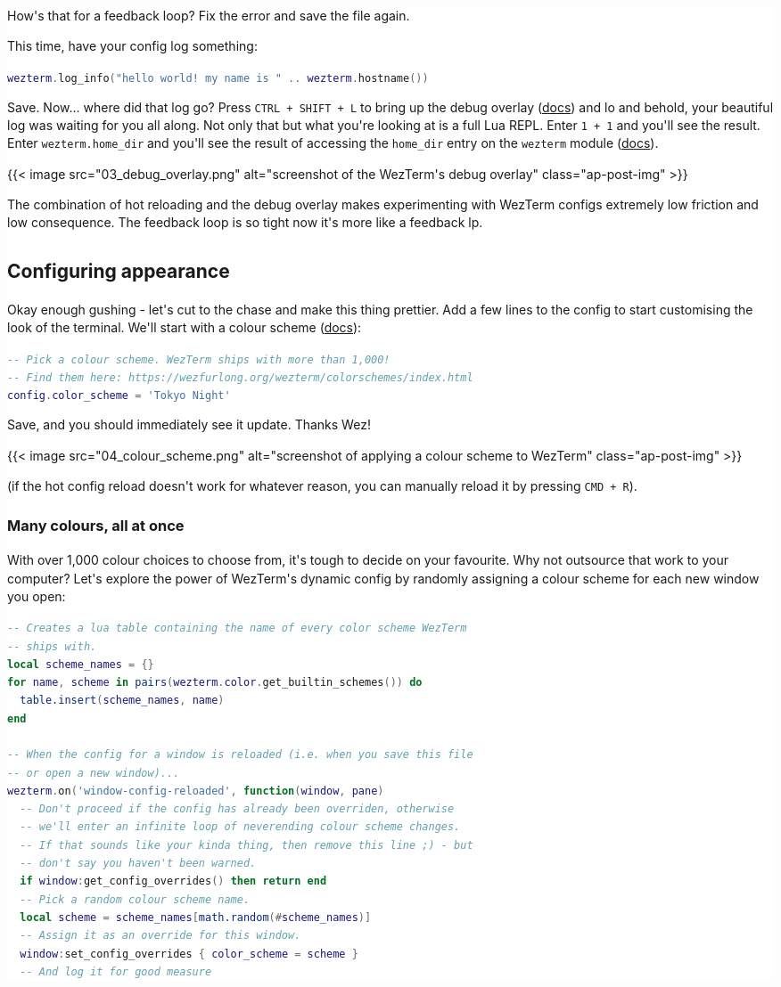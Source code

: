 How's that for a feedback loop? Fix the error and save the file again.

This time, have your config log something:

```lua
wezterm.log_info("hello world! my name is " .. wezterm.hostname())
```

Save. Now... where did that log go? Press `CTRL + SHIFT + L` to bring up the debug overlay ([docs](https://wezfurlong.org/wezterm/troubleshooting.html#debug-overlay)) and lo and behold, your beautiful log was waiting for you all along. Not only that but what you're looking at is a full Lua REPL. Enter `1 + 1` and you'll see the result. Enter `wezterm.home_dir` and you'll see the result of accessing the `home_dir` entry on the `wezterm` module ([docs](https://wezfurlong.org/wezterm/config/lua/wezterm/home_dir.html)). 

{{< image src="03_debug_overlay.png" alt="screenshot of the WezTerm's debug overlay" class="ap-post-img" >}}

The combination of hot reloading and the debug overlay makes experimenting with WezTerm configs extremely low friction and low consequence. The feedback loop is so tight now it's more like a feedback lp.

## Configuring appearance

Okay enough gushing - let's cut to the chase and make this thing prettier. Add a few lines to the config to start customising the look of the terminal. We'll start with a colour scheme ([docs](https://wezfurlong.org/wezterm/config/appearance.html)):

```lua
-- Pick a colour scheme. WezTerm ships with more than 1,000!
-- Find them here: https://wezfurlong.org/wezterm/colorschemes/index.html
config.color_scheme = 'Tokyo Night'
```

Save, and you should immediately see it update. Thanks Wez!

{{< image src="04_colour_scheme.png" alt="screenshot of applying a colour scheme to WezTerm" class="ap-post-img" >}}

(if the hot config reload doesn't work for whatever reason, you can manually reload it by pressing `CMD + R`).

### Many colours, all at once

With over 1,000 colour choices to choose from, it's tough to decide on your favourite. Why not outsource that work to your computer? Let's explore the power of WezTerm's dynamic config by randomly assigning a colour scheme for each new window you open:

```lua
-- Creates a lua table containing the name of every color scheme WezTerm
-- ships with.
local scheme_names = {}
for name, scheme in pairs(wezterm.color.get_builtin_schemes()) do
  table.insert(scheme_names, name)
end

-- When the config for a window is reloaded (i.e. when you save this file
-- or open a new window)...
wezterm.on('window-config-reloaded', function(window, pane)
  -- Don't proceed if the config has already been overriden, otherwise
  -- we'll enter an infinite loop of neverending colour scheme changes.
  -- If that sounds like your kinda thing, then remove this line ;) - but
  -- don't say you haven't been warned.
  if window:get_config_overrides() then return end
  -- Pick a random colour scheme name.
  local scheme = scheme_names[math.random(#scheme_names)]
  -- Assign it as an override for this window.
  window:set_config_overrides { color_scheme = scheme }
  -- And log it for good measure
```